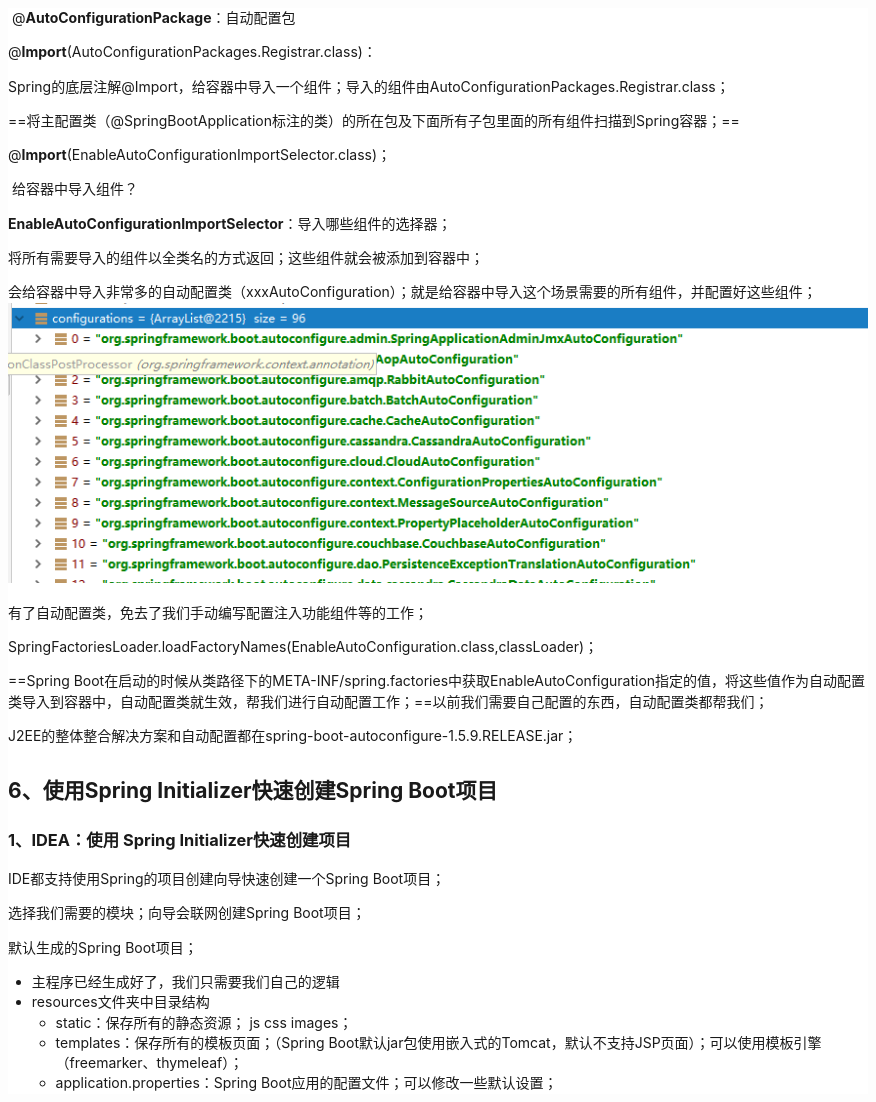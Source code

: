 ​      	@**AutoConfigurationPackage**：自动配置包

​		@**Import**(AutoConfigurationPackages.Registrar.class)：

​		Spring的底层注解@Import，给容器中导入一个组件；导入的组件由AutoConfigurationPackages.Registrar.class；

==将主配置类（@SpringBootApplication标注的类）的所在包及下面所有子包里面的所有组件扫描到Spring容器；==

​	@**Import**(EnableAutoConfigurationImportSelector.class)；

​		给容器中导入组件？

​		**EnableAutoConfigurationImportSelector**：导入哪些组件的选择器；

​		将所有需要导入的组件以全类名的方式返回；这些组件就会被添加到容器中；

​		会给容器中导入非常多的自动配置类（xxxAutoConfiguration）；就是给容器中导入这个场景需要的所有组件，并配置好这些组件；		![自动配置类](SpringBoot.assets/%E6%90%9C%E7%8B%97%E6%88%AA%E5%9B%BE20180129224104.png)

有了自动配置类，免去了我们手动编写配置注入功能组件等的工作；

​		SpringFactoriesLoader.loadFactoryNames(EnableAutoConfiguration.class,classLoader)；



==Spring Boot在启动的时候从类路径下的META-INF/spring.factories中获取EnableAutoConfiguration指定的值，将这些值作为自动配置类导入到容器中，自动配置类就生效，帮我们进行自动配置工作；==以前我们需要自己配置的东西，自动配置类都帮我们；

J2EE的整体整合解决方案和自动配置都在spring-boot-autoconfigure-1.5.9.RELEASE.jar；





## 6、使用Spring Initializer快速创建Spring Boot项目

### 1、IDEA：使用 Spring Initializer快速创建项目

IDE都支持使用Spring的项目创建向导快速创建一个Spring Boot项目；

选择我们需要的模块；向导会联网创建Spring Boot项目；

默认生成的Spring Boot项目；

- 主程序已经生成好了，我们只需要我们自己的逻辑
- resources文件夹中目录结构
	- static：保存所有的静态资源； js css  images；
	- templates：保存所有的模板页面；（Spring Boot默认jar包使用嵌入式的Tomcat，默认不支持JSP页面）；可以使用模板引擎（freemarker、thymeleaf）；
	- application.properties：Spring Boot应用的配置文件；可以修改一些默认设置；
